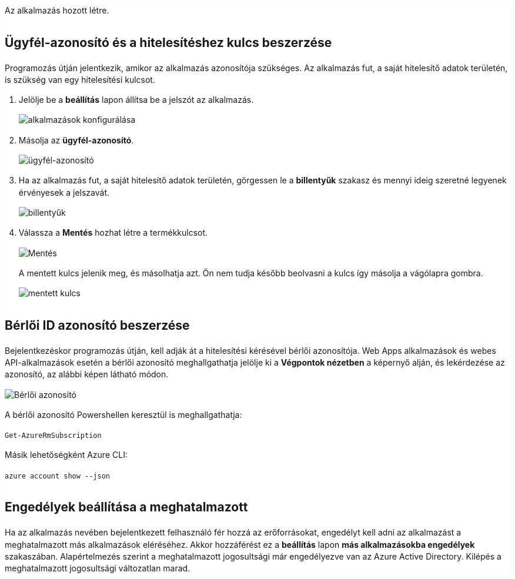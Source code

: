 Az alkalmazás hozott létre.

## <a name="get-client-id-and-authentication-key"></a>Ügyfél-azonosító és a hitelesítéshez kulcs beszerzése

Programozás útján jelentkezik, amikor az alkalmazás azonosítója szükséges. Az alkalmazás fut, a saját hitelesítő adatok területén, is szükség van egy hitelesítési kulcsot.

1. Jelölje be a **beállítás** lapon állítsa be a jelszót az alkalmazás.

     ![alkalmazások konfigurálása](./media/resource-group-create-service-principal-portal/application-configure.png)

2. Másolja az **ügyfél-azonosító**.
  
     ![ügyfél-azonosító](./media/resource-group-create-service-principal-portal/client-id.png)

3. Ha az alkalmazás fut, a saját hitelesítő adatok területén, görgessen le a **billentyűk** szakasz és mennyi ideig szeretné legyenek érvényesek a jelszavát.

     ![billentyűk](./media/resource-group-create-service-principal-portal/create-key.png)

4. Válassza a **Mentés** hozhat létre a termékkulcsot.

     ![Mentés](./media/resource-group-create-service-principal-portal/save-icon.png)

     A mentett kulcs jelenik meg, és másolhatja azt. Ön nem tudja később beolvasni a kulcs így másolja a vágólapra gombra.

     ![mentett kulcs](./media/resource-group-create-service-principal-portal/save-key.png)

## <a name="get-tenant-id"></a>Bérlői ID azonosító beszerzése

Bejelentkezéskor programozás útján, kell adják át a hitelesítési kérésével bérlői azonosítója. Web Apps alkalmazások és webes API-alkalmazások esetén a bérlői azonosító meghallgathatja jelölje ki a **Végpontok nézetben** a képernyő alján, és lekérdezése az azonosító, az alábbi képen látható módon.  

   ![Bérlői azonosító](./media/resource-group-create-service-principal-portal/save-tenant.png)

A bérlői azonosító Powershellen keresztül is meghallgathatja:

    Get-AzureRmSubscription

Másik lehetőségként Azure CLI:

    azure account show --json

## <a name="set-delegated-permissions"></a>Engedélyek beállítása a meghatalmazott

Ha az alkalmazás nevében bejelentkezett felhasználó fér hozzá az erőforrásokat, engedélyt kell adni az alkalmazást a meghatalmazott más alkalmazások eléréséhez. Akkor hozzáférést ez a **beállítás** lapon **más alkalmazásokba engedélyek** szakaszában. Alapértelmezés szerint a meghatalmazott jogosultsági már engedélyezve van az Azure Active Directory. Kilépés a meghatalmazott jogosultsági változatlan marad.
